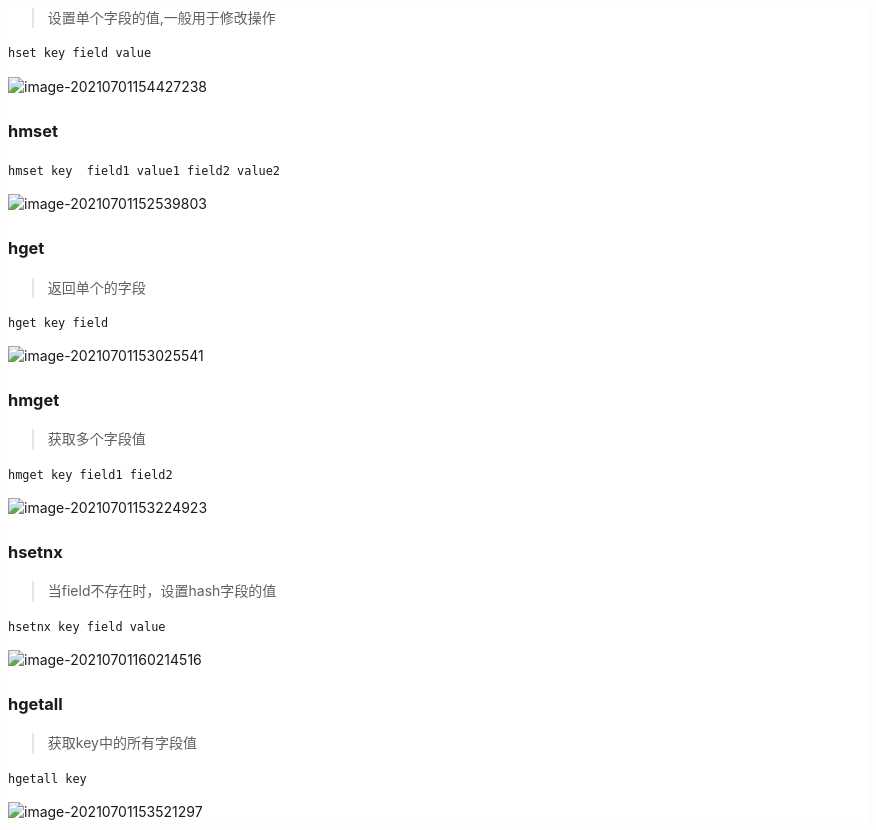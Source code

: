 > 设置单个字段的值,一般用于修改操作

``` set
hset key field value
```

![image-20210701154427238](C:\Users\EDZ\AppData\Roaming\Typora\typora-user-images\image-20210701154427238.png)

###  hmset 

``` set
hmset key  field1 value1 field2 value2
```

![image-20210701152539803](C:\Users\EDZ\AppData\Roaming\Typora\typora-user-images\image-20210701152539803.png)

### hget

> 返回单个的字段

``` set
hget key field
```

![image-20210701153025541](C:\Users\EDZ\AppData\Roaming\Typora\typora-user-images\image-20210701153025541.png)

### hmget

> 获取多个字段值

``` set
hmget key field1 field2
```

![image-20210701153224923](C:\Users\EDZ\AppData\Roaming\Typora\typora-user-images\image-20210701153224923.png)

### hsetnx 

> 当field不存在时，设置hash字段的值

``` set
hsetnx key field value
```

![image-20210701160214516](C:\Users\EDZ\AppData\Roaming\Typora\typora-user-images\image-20210701160214516.png)

### hgetall

> 获取key中的所有字段值

``` set
hgetall key
```

![image-20210701153521297](C:\Users\EDZ\AppData\Roaming\Typora\typora-user-images\image-20210701153521297.png)
